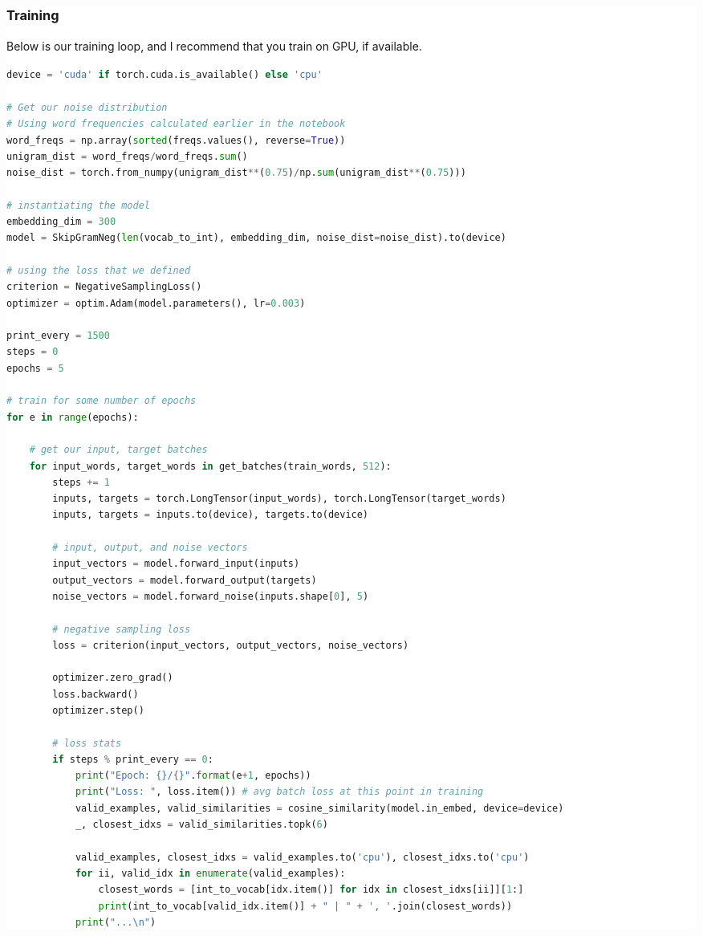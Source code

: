 
### Training
Below is our training loop, and I recommend that you train on GPU, if available.


```python colab={"background_save": true, "base_uri": "https://localhost:8080/"} id="zep0EMqR_-Ms" outputId="9b268f75-2cab-4f7e-c88a-a8411b066360"
device = 'cuda' if torch.cuda.is_available() else 'cpu'

# Get our noise distribution
# Using word frequencies calculated earlier in the notebook
word_freqs = np.array(sorted(freqs.values(), reverse=True))
unigram_dist = word_freqs/word_freqs.sum()
noise_dist = torch.from_numpy(unigram_dist**(0.75)/np.sum(unigram_dist**(0.75)))

# instantiating the model
embedding_dim = 300
model = SkipGramNeg(len(vocab_to_int), embedding_dim, noise_dist=noise_dist).to(device)

# using the loss that we defined
criterion = NegativeSamplingLoss() 
optimizer = optim.Adam(model.parameters(), lr=0.003)

print_every = 1500
steps = 0
epochs = 5

# train for some number of epochs
for e in range(epochs):
    
    # get our input, target batches
    for input_words, target_words in get_batches(train_words, 512):
        steps += 1
        inputs, targets = torch.LongTensor(input_words), torch.LongTensor(target_words)
        inputs, targets = inputs.to(device), targets.to(device)
        
        # input, output, and noise vectors
        input_vectors = model.forward_input(inputs)
        output_vectors = model.forward_output(targets)
        noise_vectors = model.forward_noise(inputs.shape[0], 5)

        # negative sampling loss
        loss = criterion(input_vectors, output_vectors, noise_vectors)

        optimizer.zero_grad()
        loss.backward()
        optimizer.step()

        # loss stats
        if steps % print_every == 0:
            print("Epoch: {}/{}".format(e+1, epochs))
            print("Loss: ", loss.item()) # avg batch loss at this point in training
            valid_examples, valid_similarities = cosine_similarity(model.in_embed, device=device)
            _, closest_idxs = valid_similarities.topk(6)

            valid_examples, closest_idxs = valid_examples.to('cpu'), closest_idxs.to('cpu')
            for ii, valid_idx in enumerate(valid_examples):
                closest_words = [int_to_vocab[idx.item()] for idx in closest_idxs[ii]][1:]
                print(int_to_vocab[valid_idx.item()] + " | " + ', '.join(closest_words))
            print("...\n")
```
